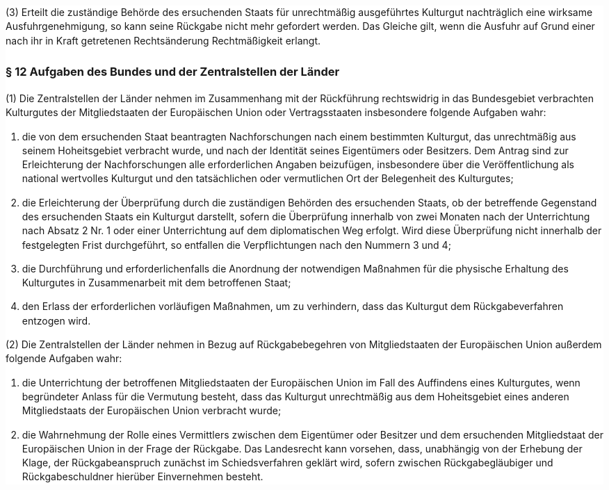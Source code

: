 (3) Erteilt die zuständige Behörde des ersuchenden Staats für
unrechtmäßig ausgeführtes Kulturgut nachträglich eine wirksame
Ausfuhrgenehmigung, so kann seine Rückgabe nicht mehr gefordert
werden. Das Gleiche gilt, wenn die Ausfuhr auf Grund einer nach ihr in
Kraft getretenen Rechtsänderung Rechtmäßigkeit erlangt.


### § 12 Aufgaben des Bundes und der Zentralstellen der Länder

(1) Die Zentralstellen der Länder nehmen im Zusammenhang mit der
Rückführung rechtswidrig in das Bundesgebiet verbrachten Kulturgutes
der Mitgliedstaaten der Europäischen Union oder Vertragsstaaten
insbesondere folgende Aufgaben wahr:

1.  die von dem ersuchenden Staat beantragten Nachforschungen nach einem
    bestimmten Kulturgut, das unrechtmäßig aus seinem Hoheitsgebiet
    verbracht wurde, und nach der Identität seines Eigentümers oder
    Besitzers. Dem Antrag sind zur Erleichterung der Nachforschungen alle
    erforderlichen Angaben beizufügen, insbesondere über die
    Veröffentlichung als national wertvolles Kulturgut und den
    tatsächlichen oder vermutlichen Ort der Belegenheit des Kulturgutes;


2.  die Erleichterung der Überprüfung durch die zuständigen Behörden des
    ersuchenden Staats, ob der betreffende Gegenstand des ersuchenden
    Staats ein Kulturgut darstellt, sofern die Überprüfung innerhalb von
    zwei Monaten nach der Unterrichtung nach Absatz 2 Nr. 1 oder einer
    Unterrichtung auf dem diplomatischen Weg erfolgt. Wird diese
    Überprüfung nicht innerhalb der festgelegten Frist durchgeführt, so
    entfallen die Verpflichtungen nach den Nummern 3 und 4;


3.  die Durchführung und erforderlichenfalls die Anordnung der notwendigen
    Maßnahmen für die physische Erhaltung des Kulturgutes in
    Zusammenarbeit mit dem betroffenen Staat;


4.  den Erlass der erforderlichen vorläufigen Maßnahmen, um zu verhindern,
    dass das Kulturgut dem Rückgabeverfahren entzogen wird.




(2) Die Zentralstellen der Länder nehmen in Bezug auf Rückgabebegehren
von Mitgliedstaaten der Europäischen Union außerdem folgende Aufgaben
wahr:

1.  die Unterrichtung der betroffenen Mitgliedstaaten der Europäischen
    Union im Fall des Auffindens eines Kulturgutes, wenn begründeter
    Anlass für die Vermutung besteht, dass das Kulturgut unrechtmäßig aus
    dem Hoheitsgebiet eines anderen Mitgliedstaats der Europäischen Union
    verbracht wurde;


2.  die Wahrnehmung der Rolle eines Vermittlers zwischen dem Eigentümer
    oder Besitzer und dem ersuchenden Mitgliedstaat der Europäischen Union
    in der Frage der Rückgabe. Das Landesrecht kann vorsehen, dass,
    unabhängig von der Erhebung der Klage, der Rückgabeanspruch zunächst
    im Schiedsverfahren geklärt wird, sofern zwischen Rückgabegläubiger
    und Rückgabeschuldner hierüber Einvernehmen besteht.
